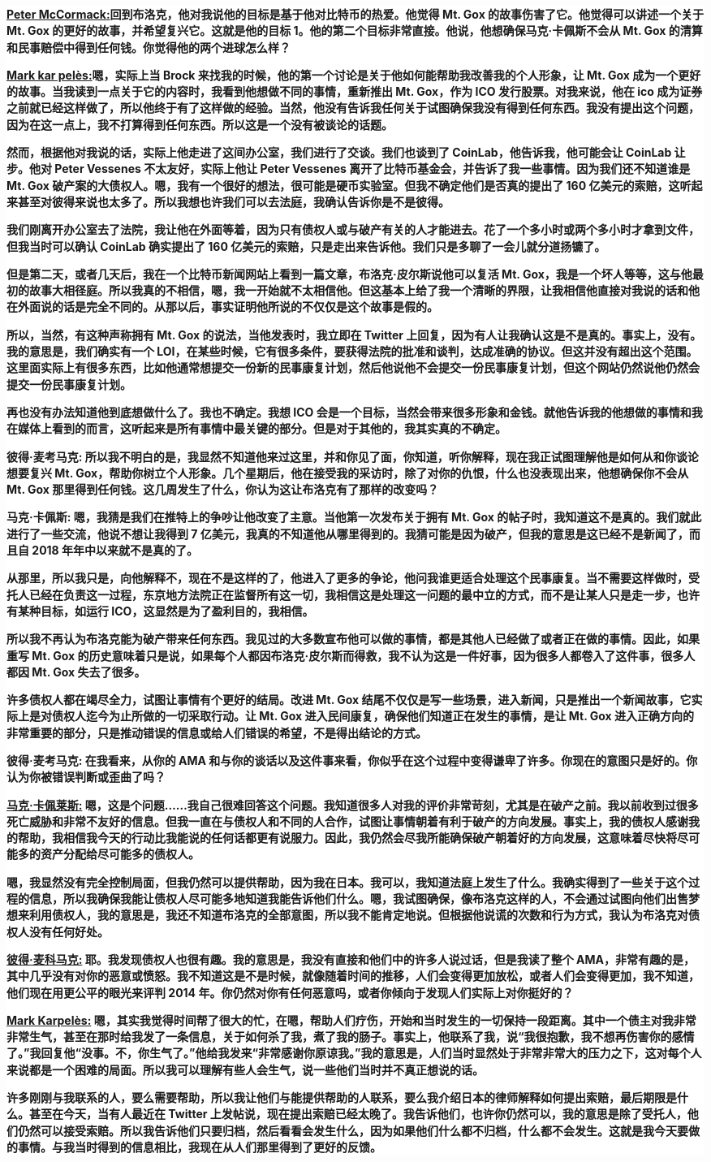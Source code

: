 ****[**Peter McCormack:**](https://twitter.com/PeterMcCormack)回到布洛克，他对我说他的目标是基于他对比特币的热爱。他觉得 Mt. Gox 的故事伤害了它。他觉得可以讲述一个关于 Mt. Gox 的更好的故事，并希望复兴它。这就是他的目标 1。他的第二个目标非常直接。他说，他想确保马克·卡佩斯不会从 Mt. Gox 的清算和民事赔偿中得到任何钱。你觉得他的两个进球怎么样？****

****[**Mark kar pelès:**](https://twitter.com/magicaltux)嗯，实际上当 Brock 来找我的时候，他的第一个讨论是关于他如何能帮助我改善我的个人形象，让 Mt. Gox 成为一个更好的故事。当我读到一点关于它的内容时，我看到他想做不同的事情，重新推出 Mt. Gox，作为 ICO 发行股票。对我来说，他在 ico 成为证券之前就已经这样做了，所以他终于有了这样做的经验。当然，他没有告诉我任何关于试图确保我没有得到任何东西。我没有提出这个问题，因为在这一点上，我不打算得到任何东西。所以这是一个没有被谈论的话题。****

****然而，根据他对我说的话，实际上他走进了这间办公室，我们进行了交谈。我们也谈到了 CoinLab，他告诉我，他可能会让 CoinLab 让步。他对 Peter Vessenes 不太友好，实际上他让 Peter Vessenes 离开了比特币基金会，并告诉了我一些事情。因为我们还不知道谁是 Mt. Gox 破产案的大债权人。嗯，我有一个很好的想法，很可能是硬币实验室。但我不确定他们是否真的提出了 160 亿美元的索赔，这听起来甚至对彼得来说也太多了。所以我想也许我们可以去法庭，我确认告诉你是不是彼得。****

****我们刚离开办公室去了法院，我让他在外面等着，因为只有债权人或与破产有关的人才能进去。花了一个多小时或两个多小时才拿到文件，但我当时可以确认 CoinLab 确实提出了 160 亿美元的索赔，只是走出来告诉他。我们只是多聊了一会儿就分道扬镳了。****

****但是第二天，或者几天后，我在一个比特币新闻网站上看到一篇文章，布洛克·皮尔斯说他可以复活 Mt. Gox，我是一个坏人等等，这与他最初的故事大相径庭。所以我真的不相信，嗯，我一开始就不太相信他。但这基本上给了我一个清晰的界限，让我相信他直接对我说的话和他在外面说的话是完全不同的。从那以后，事实证明他所说的不仅仅是这个故事是假的。****

****所以，当然，有这种声称拥有 Mt. Gox 的说法，当他发表时，我立即在 Twitter 上回复，因为有人让我确认这是不是真的。事实上，没有。我的意思是，我们确实有一个 LOI，在某些时候，它有很多条件，要获得法院的批准和谈判，达成准确的协议。但这并没有超出这个范围。这里面实际上有很多东西，比如他通常想提交一份新的民事康复计划，然后他说他不会提交一份民事康复计划，但这个网站仍然说他仍然会提交一份民事康复计划。****

****再也没有办法知道他到底想做什么了。我也不确定。我想 ICO 会是一个目标，当然会带来很多形象和金钱。就他告诉我的他想做的事情和我在媒体上看到的而言，这听起来是所有事情中最关键的部分。但是对于其他的，我其实真的不确定。****

****彼得·麦考马克: 所以我不明白的是，我显然不知道他来过这里，并和你见了面，你知道，听你解释，现在我正试图理解他是如何从和你谈论想要复兴 Mt. Gox，帮助你树立个人形象。几个星期后，他在接受我的采访时，除了对你的仇恨，什么也没表现出来，他想确保你不会从 Mt. Gox 那里得到任何钱。这几周发生了什么，你认为这让布洛克有了那样的改变吗？****

****马克·卡佩斯: 嗯，我猜是我们在推特上的争吵让他改变了主意。当他第一次发布关于拥有 Mt. Gox 的帖子时，我知道这不是真的。我们就此进行了一些交流，他说不想让我得到 7 亿美元，我真的不知道他从哪里得到的。我猜可能是因为破产，但我的意思是这已经不是新闻了，而且自 2018 年年中以来就不是真的了。****

****从那里，所以我只是，向他解释不，现在不是这样的了，他进入了更多的争论，他问我谁更适合处理这个民事康复。当不需要这样做时，受托人已经在负责这一过程，东京地方法院正在监督所有这一切，我相信这是处理这一问题的最中立的方式，而不是让某人只是走一步，也许有某种目标，如运行 ICO，这显然是为了盈利目的，我相信。****

****所以我不再认为布洛克能为破产带来任何东西。我见过的大多数宣布他可以做的事情，都是其他人已经做了或者正在做的事情。因此，如果重写 Mt. Gox 的历史意味着只是说，如果每个人都因布洛克·皮尔斯而得救，我不认为这是一件好事，因为很多人都卷入了这件事，很多人都因 Mt. Gox 失去了很多。****

****许多债权人都在竭尽全力，试图让事情有个更好的结局。改进 Mt. Gox 结尾不仅仅是写一些场景，进入新闻，只是推出一个新闻故事，它实际上是对债权人迄今为止所做的一切采取行动。让 Mt. Gox 进入民间康复，确保他们知道正在发生的事情，是让 Mt. Gox 进入正确方向的非常重要的部分，只是推动错误的信息或给人们错误的希望，不是得出结论的方式。****

****彼得·麦考马克: 在我看来，从你的 AMA 和与你的谈话以及这件事来看，你似乎在这个过程中变得谦卑了许多。你现在的意图只是好的。你认为你被错误判断或歪曲了吗？****

****[**马克·卡佩莱斯:**](https://twitter.com/magicaltux) 嗯，这是个问题……我自己很难回答这个问题。我知道很多人对我的评价非常苛刻，尤其是在破产之前。我以前收到过很多死亡威胁和非常不友好的信息。但我一直在与债权人和不同的人合作，试图让事情朝着有利于破产的方向发展。事实上，我的债权人感谢我的帮助，我相信我今天的行动比我能说的任何话都更有说服力。因此，我仍然会尽我所能确保破产朝着好的方向发展，这意味着尽快将尽可能多的资产分配给尽可能多的债权人。****

****嗯，我显然没有完全控制局面，但我仍然可以提供帮助，因为我在日本。我可以，我知道法庭上发生了什么。我确实得到了一些关于这个过程的信息，所以我确保我能让债权人尽可能多地知道我能告诉他们什么。嗯，我试图确保，像布洛克这样的人，不会通过试图向他们出售梦想来利用债权人，我的意思是，我还不知道布洛克的全部意图，所以我不能肯定地说。但根据他说谎的次数和行为方式，我认为布洛克对债权人没有任何好处。****

****[**彼得·麦科马克:**](https://twitter.com/PeterMcCormack) 耶。我发现债权人也很有趣。我的意思是，我没有直接和他们中的许多人说过话，但是我读了整个 AMA，非常有趣的是，其中几乎没有对你的恶意或愤怒。我不知道这是不是时候，就像随着时间的推移，人们会变得更加放松，或者人们会变得更加，我不知道，他们现在用更公平的眼光来评判 2014 年。你仍然对你有任何恶意吗，或者你倾向于发现人们实际上对你挺好的？****

****[**Mark Karpelès:**](https://twitter.com/magicaltux) 嗯，其实我觉得时间帮了很大的忙，在嗯，帮助人们疗伤，开始和当时发生的一切保持一段距离。其中一个债主对我非常非常生气，甚至在那时给我发了一条信息，关于如何杀了我，煮了我的肠子。事实上，他联系了我，说“我很抱歉，我不想再伤害你的感情了。”我回复他“没事。不，你生气了。”他给我发来“非常感谢你原谅我。”我的意思是，人们当时显然处于非常非常大的压力之下，这对每个人来说都是一个困难的局面。所以我可以理解有些人会生气，说一些他们当时并不真正想说的话。****

****许多刚刚与我联系的人，要么需要帮助，所以我让他们与能提供帮助的人联系，要么我介绍日本的律师解释如何提出索赔，最后期限是什么。甚至在今天，当有人最近在 Twitter 上发帖说，现在提出索赔已经太晚了。我告诉他们，也许你仍然可以，我的意思是除了受托人，他们仍然可以接受索赔。所以我告诉他们只要归档，然后看看会发生什么，因为如果他们什么都不归档，什么都不会发生。这就是我今天要做的事情。与我当时得到的信息相比，我现在从人们那里得到了更好的反馈。****
